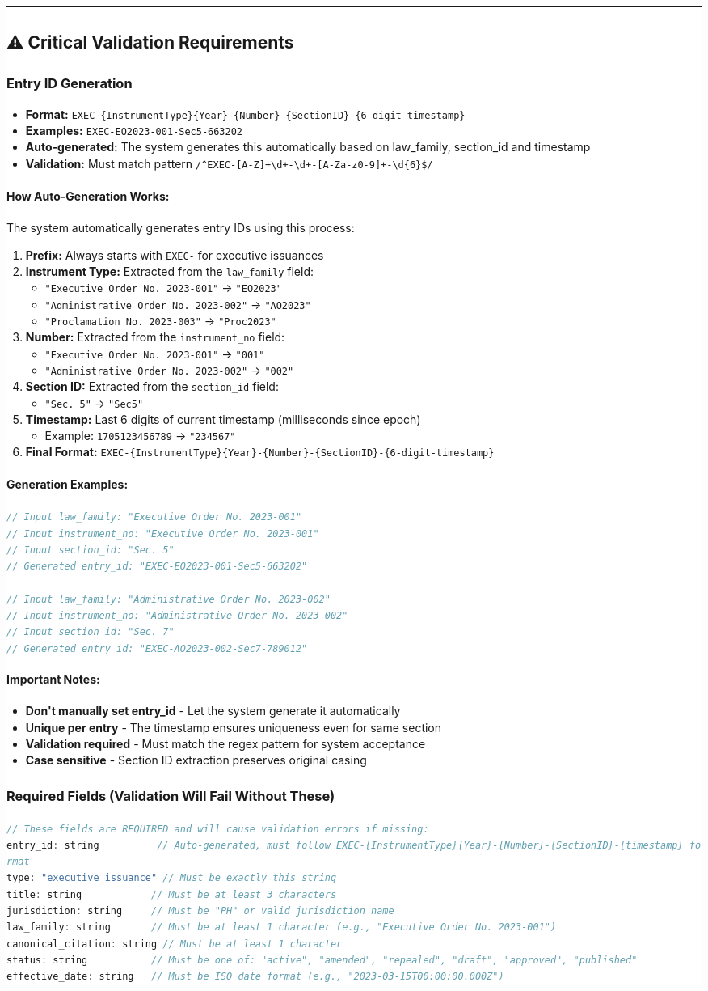 ```json
```

---

## ⚠️ Critical Validation Requirements

### **Entry ID Generation**
- **Format:** `EXEC-{InstrumentType}{Year}-{Number}-{SectionID}-{6-digit-timestamp}`
- **Examples:** `EXEC-EO2023-001-Sec5-663202`
- **Auto-generated:** The system generates this automatically based on law_family, section_id and timestamp
- **Validation:** Must match pattern `/^EXEC-[A-Z]+\d+-\d+-[A-Za-z0-9]+-\d{6}$/`

#### **How Auto-Generation Works:**
The system automatically generates entry IDs using this process:

1. **Prefix:** Always starts with `EXEC-` for executive issuances
2. **Instrument Type:** Extracted from the `law_family` field:
   - `"Executive Order No. 2023-001"` → `"EO2023"`
   - `"Administrative Order No. 2023-002"` → `"AO2023"`
   - `"Proclamation No. 2023-003"` → `"Proc2023"`
3. **Number:** Extracted from the `instrument_no` field:
   - `"Executive Order No. 2023-001"` → `"001"`
   - `"Administrative Order No. 2023-002"` → `"002"`
4. **Section ID:** Extracted from the `section_id` field:
   - `"Sec. 5"` → `"Sec5"`
5. **Timestamp:** Last 6 digits of current timestamp (milliseconds since epoch)
   - Example: `1705123456789` → `"234567"`
6. **Final Format:** `EXEC-{InstrumentType}{Year}-{Number}-{SectionID}-{6-digit-timestamp}`

#### **Generation Examples:**
```javascript
// Input law_family: "Executive Order No. 2023-001"
// Input instrument_no: "Executive Order No. 2023-001"
// Input section_id: "Sec. 5"
// Generated entry_id: "EXEC-EO2023-001-Sec5-663202"

// Input law_family: "Administrative Order No. 2023-002"
// Input instrument_no: "Administrative Order No. 2023-002"
// Input section_id: "Sec. 7"
// Generated entry_id: "EXEC-AO2023-002-Sec7-789012"
```

#### **Important Notes:**
- **Don't manually set entry_id** - Let the system generate it automatically
- **Unique per entry** - The timestamp ensures uniqueness even for same section
- **Validation required** - Must match the regex pattern for system acceptance
- **Case sensitive** - Section ID extraction preserves original casing

### **Required Fields (Validation Will Fail Without These)**
```javascript
// These fields are REQUIRED and will cause validation errors if missing:
entry_id: string          // Auto-generated, must follow EXEC-{InstrumentType}{Year}-{Number}-{SectionID}-{timestamp} format
type: "executive_issuance" // Must be exactly this string
title: string            // Must be at least 3 characters
jurisdiction: string     // Must be "PH" or valid jurisdiction name
law_family: string       // Must be at least 1 character (e.g., "Executive Order No. 2023-001")
canonical_citation: string // Must be at least 1 character
status: string           // Must be one of: "active", "amended", "repealed", "draft", "approved", "published"
effective_date: string   // Must be ISO date format (e.g., "2023-03-15T00:00:00.000Z")
```